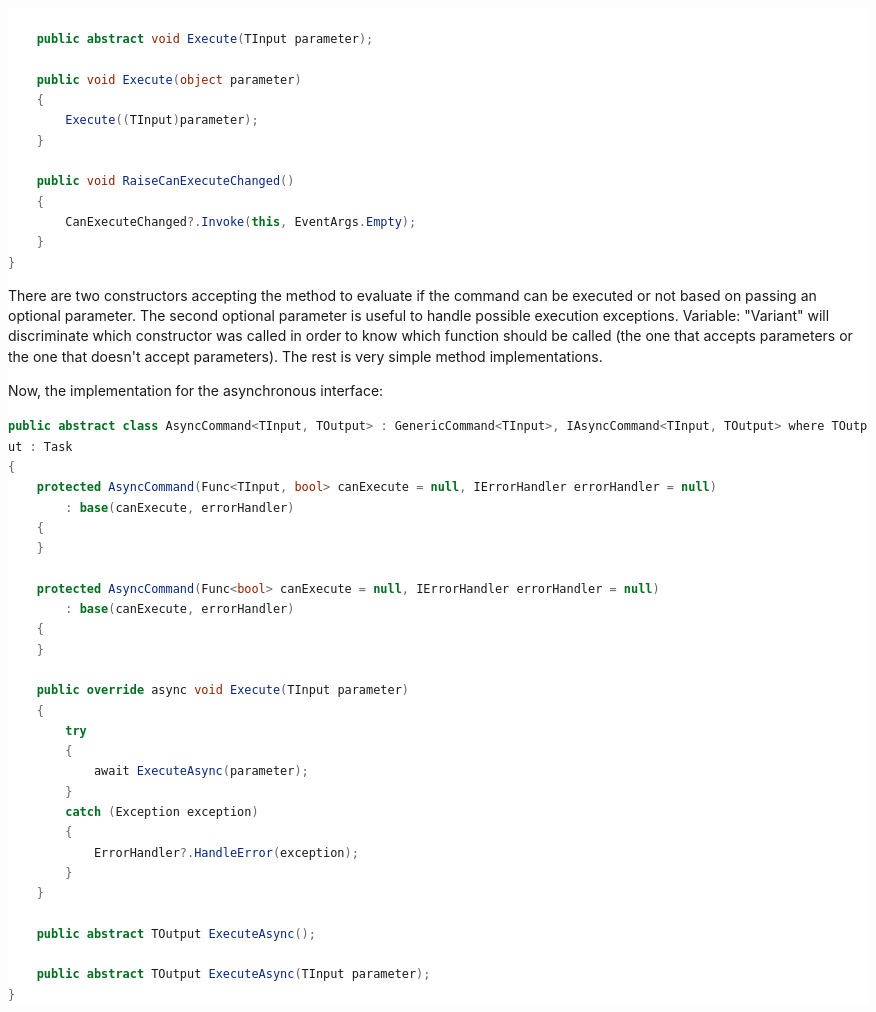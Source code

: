 ``` C#
    
    public abstract void Execute(TInput parameter);
    
    public void Execute(object parameter)
    {
        Execute((TInput)parameter);
    }
    
    public void RaiseCanExecuteChanged()
    {
        CanExecuteChanged?.Invoke(this, EventArgs.Empty);
    }
}
```

There are two constructors accepting the method to evaluate if the command can be executed or not based on passing an optional parameter. The second optional parameter is useful to handle possible execution exceptions. Variable: "Variant" will discriminate which constructor was called in order to know which function should be called (the one that accepts parameters or the one that doesn't accept parameters). The rest is very simple method implementations.

Now, the implementation for the asynchronous interface:

``` C#
public abstract class AsyncCommand<TInput, TOutput> : GenericCommand<TInput>, IAsyncCommand<TInput, TOutput> where TOutput : Task
{
    protected AsyncCommand(Func<TInput, bool> canExecute = null, IErrorHandler errorHandler = null)
        : base(canExecute, errorHandler)
    {
    }
    
    protected AsyncCommand(Func<bool> canExecute = null, IErrorHandler errorHandler = null)
        : base(canExecute, errorHandler)
    {
    }
    
    public override async void Execute(TInput parameter)
    {
        try
        {
            await ExecuteAsync(parameter);
        }
        catch (Exception exception)
        {
            ErrorHandler?.HandleError(exception);
        }
    }

    public abstract TOutput ExecuteAsync();
    
    public abstract TOutput ExecuteAsync(TInput parameter);
}
```
